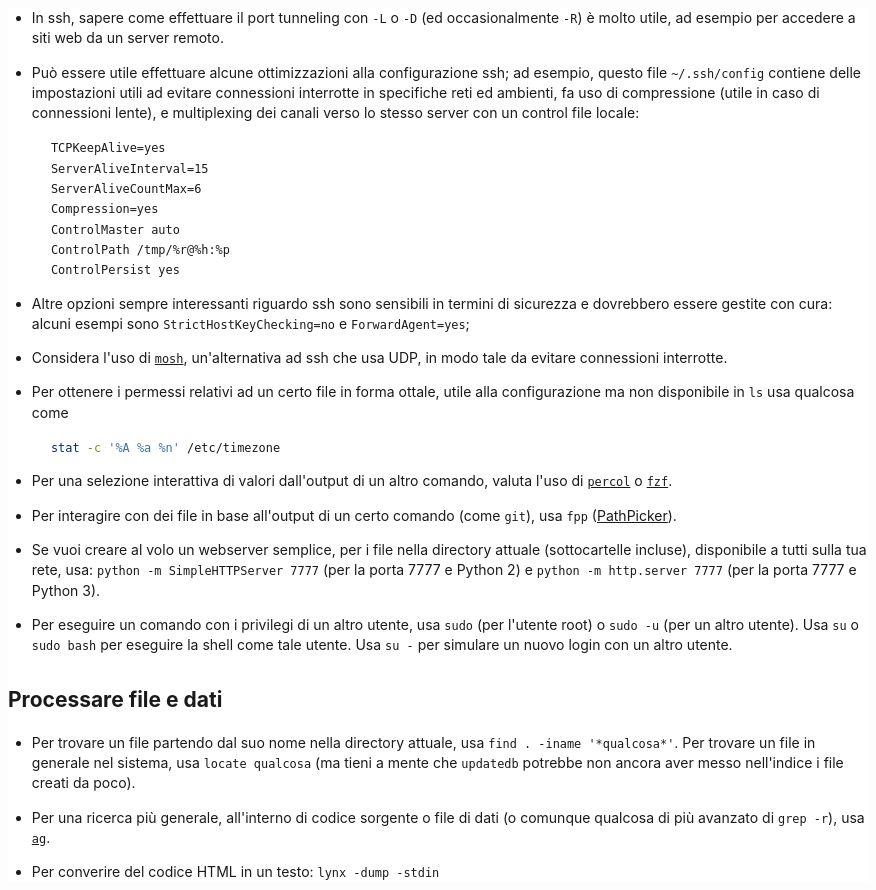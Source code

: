 - In ssh, sapere come effettuare il port tunneling con `-L` o `-D` (ed occasionalmente `-R`) è molto utile, ad esempio per accedere a siti web da un server remoto.

- Può essere utile effettuare alcune ottimizzazioni alla configurazione ssh; ad esempio, questo file `~/.ssh/config` contiene delle impostazioni utili ad evitare connessioni interrotte in specifiche reti ed ambienti, fa uso di compressione (utile in caso di connessioni lente), e multiplexing dei canali verso lo stesso server con un control file locale:

```ssh-config
      TCPKeepAlive=yes
      ServerAliveInterval=15
      ServerAliveCountMax=6
      Compression=yes
      ControlMaster auto
      ControlPath /tmp/%r@%h:%p
      ControlPersist yes
```

- Altre opzioni sempre interessanti riguardo ssh sono sensibili in termini di sicurezza e dovrebbero essere gestite con cura: alcuni esempi sono `StrictHostKeyChecking=no` e `ForwardAgent=yes`;

- Considera l'uso di [`mosh`](https://mosh.mit.edu/), un'alternativa ad ssh che usa UDP, in modo tale da evitare connessioni interrotte.

- Per ottenere i permessi relativi ad un certo file in forma ottale, utile alla configurazione ma non disponibile in `ls` usa qualcosa come

```sh
      stat -c '%A %a %n' /etc/timezone
```

- Per una selezione interattiva di valori dall'output di un altro comando, valuta l'uso di [`percol`](https://github.com/mooz/percol) o [`fzf`](https://github.com/junegunn/fzf).

- Per interagire con dei file in base all'output di un certo comando (come `git`), usa `fpp` ([PathPicker](https://github.com/facebook/PathPicker)).

- Se vuoi creare al volo un webserver semplice, per i file nella directory attuale (sottocartelle incluse), disponibile a tutti sulla tua rete, usa:
`python -m SimpleHTTPServer 7777` (per la porta 7777 e Python 2) e `python -m http.server 7777` (per la porta 7777 e Python 3).

- Per eseguire un comando con i privilegi di un altro utente, usa `sudo` (per l'utente root) o `sudo -u` (per un altro utente). Usa `su` o `sudo bash` per eseguire la shell come tale utente. Usa `su -` per simulare un nuovo login con un altro utente.


## Processare file e dati

- Per trovare un file partendo dal suo nome nella directory attuale, usa `find . -iname '*qualcosa*'`. Per trovare un file in generale nel sistema, usa `locate qualcosa` (ma tieni a mente che `updatedb` potrebbe non ancora aver messo nell'indice i file creati da poco).

- Per una ricerca più generale, all'interno di codice sorgente o file di dati (o comunque qualcosa di più avanzato di `grep -r`), usa [`ag`](https://github.com/ggreer/the_silver_searcher).

- Per converire del codice HTML in un testo: `lynx -dump -stdin`
